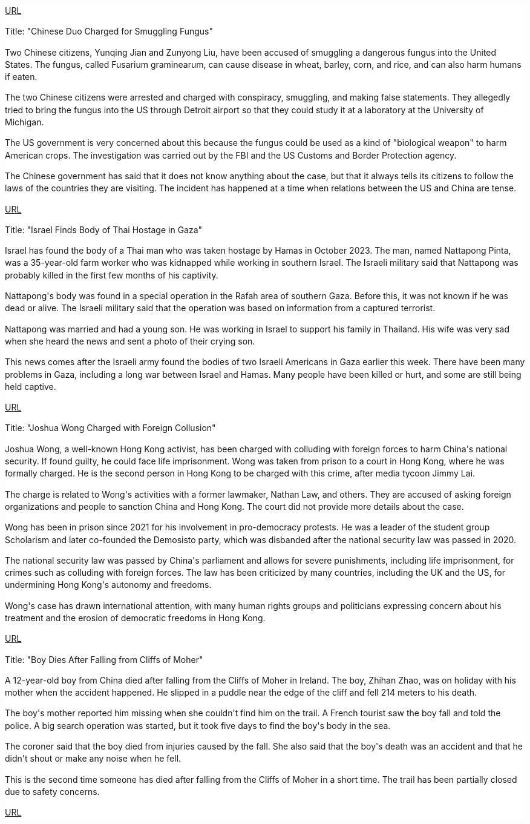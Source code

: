 <a href="https://www.bbc.com/zhongwen/articles/clyg7egdq95o/simp">URL</a>

<p>Title: "Chinese Duo Charged for Smuggling Fungus"</p>
<p>Two Chinese citizens, Yunqing Jian and Zunyong Liu, have been accused of smuggling a dangerous fungus into the United States. The fungus, called Fusarium graminearum, can cause disease in wheat, barley, corn, and rice, and can also harm humans if eaten.</p>
<p>The two Chinese citizens were arrested and charged with conspiracy, smuggling, and making false statements. They allegedly tried to bring the fungus into the US through Detroit airport so that they could study it at a laboratory at the University of Michigan.</p>
<p>The US government is very concerned about this because the fungus could be used as a kind of "biological weapon" to harm American crops. The investigation was carried out by the FBI and the US Customs and Border Protection agency.</p>
<p>The Chinese government has said that it does not know anything about the case, but that it always tells its citizens to follow the laws of the countries they are visiting. The incident has happened at a time when relations between the US and China are tense.</p>
<a href="https://www.bbc.com/news/articles/cev4l7kxdllo">URL</a>

<p>Title: "Israel Finds Body of Thai Hostage in Gaza"</p>
<p>Israel has found the body of a Thai man who was taken hostage by Hamas in October 2023. The man, named Nattapong Pinta, was a 35-year-old farm worker who was kidnapped while working in southern Israel. The Israeli military said that Nattapong was probably killed in the first few months of his captivity.</p>
<p>Nattapong's body was found in a special operation in the Rafah area of southern Gaza. Before this, it was not known if he was dead or alive. The Israeli military said that the operation was based on information from a captured terrorist.</p>
<p>Nattapong was married and had a young son. He was working in Israel to support his family in Thailand. His wife was very sad when she heard the news and sent a photo of their crying son.</p>
<p>This news comes after the Israeli army found the bodies of two Israeli Americans in Gaza earlier this week. There have been many problems in Gaza, including a long war between Israel and Hamas. Many people have been killed or hurt, and some are still being held captive.</p>
<a href="https://www.bbc.com/zhongwen/articles/c787ydn2wexo/simp">URL</a>

<p>Title: "Joshua Wong Charged with Foreign Collusion"</p>

<p>Joshua Wong, a well-known Hong Kong activist, has been charged with colluding with foreign forces to harm China's national security. If found guilty, he could face life imprisonment. Wong was taken from prison to a court in Hong Kong, where he was formally charged. He is the second person in Hong Kong to be charged with this crime, after media tycoon Jimmy Lai.</p>
<p>The charge is related to Wong's activities with a former lawmaker, Nathan Law, and others. They are accused of asking foreign organizations and people to sanction China and Hong Kong. The court did not provide more details about the case.</p>
<p>Wong has been in prison since 2021 for his involvement in pro-democracy protests. He was a leader of the student group Scholarism and later co-founded the Demosisto party, which was disbanded after the national security law was passed in 2020.</p>
<p>The national security law was passed by China's parliament and allows for severe punishments, including life imprisonment, for crimes such as colluding with foreign forces. The law has been criticized by many countries, including the UK and the US, for undermining Hong Kong's autonomy and freedoms.</p>
<p>Wong's case has drawn international attention, with many human rights groups and politicians expressing concern about his treatment and the erosion of democratic freedoms in Hong Kong.</p>

<a href="https://www.bbc.com/news/articles/cwy30nqwy99o">URL</a>

<p>Title: "Boy Dies After Falling from Cliffs of Moher"</p>
<p>A 12-year-old boy from China died after falling from the Cliffs of Moher in Ireland. The boy, Zhihan Zhao, was on holiday with his mother when the accident happened. He slipped in a puddle near the edge of the cliff and fell 214 meters to his death.</p>
<p>The boy's mother reported him missing when she couldn't find him on the trail. A French tourist saw the boy fall and told the police. A big search operation was started, but it took five days to find the boy's body in the sea.</p>
<p>The coroner said that the boy died from injuries caused by the fall. She also said that the boy's death was an accident and that he didn't shout or make any noise when he fell.</p>
<p>This is the second time someone has died after falling from the Cliffs of Moher in a short time. The trail has been partially closed due to safety concerns.</p>
<a href="https://www.bbc.com/news/articles/c7v7ynv98r8o">URL</a>
